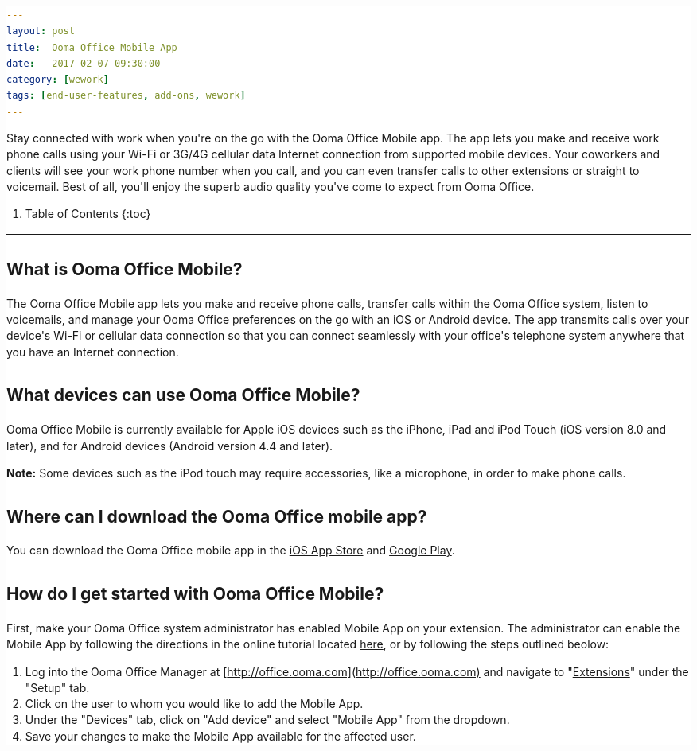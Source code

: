```yaml
---
layout: post
title:  Ooma Office Mobile App
date:   2017-02-07 09:30:00
category: [wework]
tags: [end-user-features, add-ons, wework]
---
```


Stay connected with work when you're on the go with the Ooma Office Mobile app. The app lets you make and receive work phone calls using your Wi-Fi or 3G/4G cellular data Internet connection from supported mobile devices. Your coworkers and clients will see your work phone number when you call, and you can even transfer calls to other extensions or straight to voicemail. Best of all, you'll enjoy the superb audio quality you've come to expect from Ooma Office.

1. Table of Contents
{:toc}
* * *

## What is Ooma Office Mobile?

The Ooma Office Mobile app lets you make and receive phone calls, transfer calls within the Ooma Office system, listen to voicemails, and manage your Ooma Office preferences on the go with an iOS or Android device. The app transmits calls over your device's Wi-Fi or cellular data connection so that you can connect seamlessly with your office's telephone system anywhere that you have an Internet connection.

## What devices can use Ooma Office Mobile?

Ooma Office Mobile is currently available for Apple iOS devices such as the iPhone, iPad and iPod Touch (iOS version 8.0 and later), and for Android devices (Android version 4.4 and later).

**Note:** Some devices such as the iPod touch may require accessories, like a microphone, in order to make phone calls.

## Where can I download the Ooma Office mobile app?

You can download the Ooma Office mobile app in the [iOS App Store](https://itunes.apple.com/us/app/ooma-office/id963970727?mt=8) and [Google Play](https://play.google.com/store/apps/details?id=com.ooma.office2).

## How do I get started with Ooma Office Mobile?

First, make your Ooma Office system administrator has enabled Mobile App on your extension. The administrator can enable the Mobile App by following the directions in the online tutorial located [here](https://www.youtube.com/watch?v=kNUPwWJualM&feature=youtu.be), or by following the steps outlined beolow:

1. Log into the Ooma Office Manager at [http://office.ooma.com](http://office.ooma.com) and navigate to "[Extensions](http://office.ooma.com/#extensions)" under the "Setup" tab.
2. Click on the user to whom you would like to add the Mobile App.
3. Under the "Devices" tab, click on "Add device" and select "Mobile App" from the dropdown.
4. Save your changes to make the Mobile App available for the affected user.
